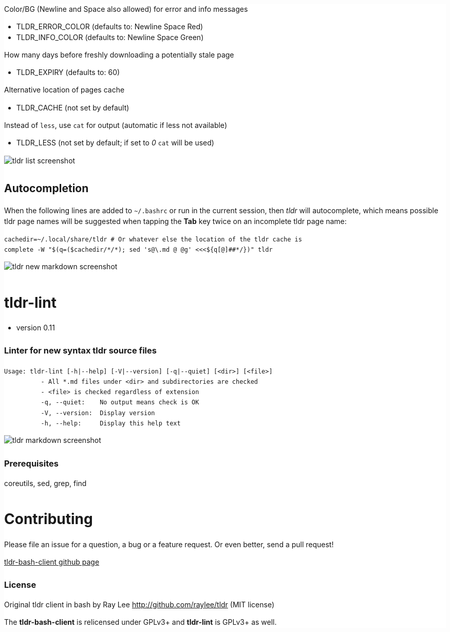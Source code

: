 Color/BG (Newline and Space also allowed) for error and info messages
* TLDR_ERROR_COLOR (defaults to: Newline Space Red)
* TLDR_INFO_COLOR (defaults to: Newline Space Green)

How many days before freshly downloading a potentially stale page
* TLDR_EXPIRY (defaults to: 60)

Alternative location of pages cache
* TLDR_CACHE (not set by default)

Instead of `less`, use `cat` for output (automatic if less not available)
* TLDR_LESS (not set by default; if set to *0* `cat` will be used)

<img alt="tldr list screenshot" src="tldr-list.jpg" title="tldr list" width="600" />

## Autocompletion
When the following lines are added to `~/.bashrc` or run in the current session,
then *tldr* will autocomplete, which means possible tldr page names will be
suggested when tapping the **Tab** key twice on an incomplete tldr page name:
```
cachedir=~/.local/share/tldr # Or whatever else the location of the tldr cache is
complete -W "$(q=($cachedir/*/*); sed 's@\.md @ @g' <<<${q[@]##*/})" tldr
```
<img alt="tldr new markdown screenshot" src="tldr-markdown-new.jpg" title="tldr new markdown" width="600" />

# tldr-lint

* version 0.11

### Linter for new syntax tldr source files

```
Usage: tldr-lint [-h|--help] [-V|--version] [-q|--quiet] [<dir>] [<file>]
          - All *.md files under <dir> and subdirectories are checked
          - <file> is checked regardless of extension
          -q, --quiet:    No output means check is OK
          -V, --version:  Display version
          -h, --help:     Display this help text
```
<img alt="tldr markdown screenshot" src="tldr-markdown.jpg" title="tldr markdown" width="600" />

### Prerequisites
coreutils, sed, grep, find

# Contributing

Please file an issue for a question, a bug or a feature request.
Or even better, send a pull request!

[tldr-bash-client github page](http://github.com/pepa65/tldr-bash-client "github.com/pepa65/tldr-bash-client")

### License

Original tldr client in bash by Ray Lee http://github.com/raylee/tldr (MIT license)

The **tldr-bash-client** is relicensed under GPLv3+ and **tldr-lint** is GPLv3+ as well.

